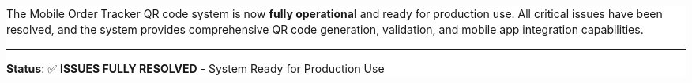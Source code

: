 The Mobile Order Tracker QR code system is now **fully operational** and ready for production use. All critical issues have been resolved, and the system provides comprehensive QR code generation, validation, and mobile app integration capabilities.

---

**Status**: ✅ **ISSUES FULLY RESOLVED** - System Ready for Production Use
